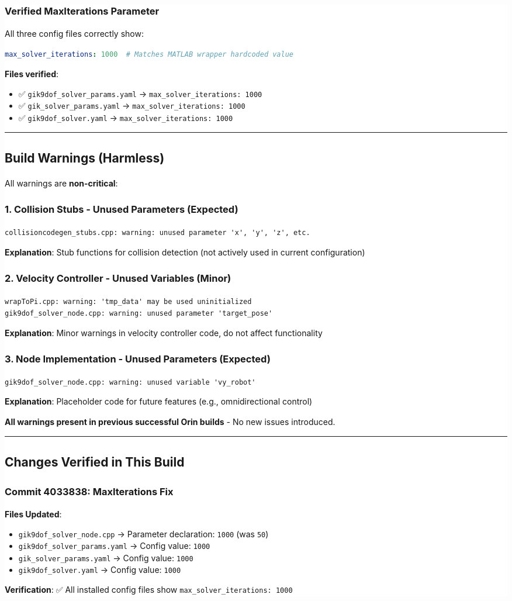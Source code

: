 ### Verified MaxIterations Parameter
All three config files correctly show:
```yaml
max_solver_iterations: 1000  # Matches MATLAB wrapper hardcoded value
```

**Files verified**:
- ✅ `gik9dof_solver_params.yaml` → `max_solver_iterations: 1000`
- ✅ `gik_solver_params.yaml` → `max_solver_iterations: 1000`
- ✅ `gik9dof_solver.yaml` → `max_solver_iterations: 1000`

---

## Build Warnings (Harmless)

All warnings are **non-critical**:

### 1. Collision Stubs - Unused Parameters (Expected)
```
collisioncodegen_stubs.cpp: warning: unused parameter 'x', 'y', 'z', etc.
```
**Explanation**: Stub functions for collision detection (not actively used in current configuration)

### 2. Velocity Controller - Unused Variables (Minor)
```
wrapToPi.cpp: warning: 'tmp_data' may be used uninitialized
gik9dof_solver_node.cpp: warning: unused parameter 'target_pose'
```
**Explanation**: Minor warnings in velocity controller code, do not affect functionality

### 3. Node Implementation - Unused Parameters (Expected)
```
gik9dof_solver_node.cpp: warning: unused variable 'vy_robot'
```
**Explanation**: Placeholder code for future features (e.g., omnidirectional control)

**All warnings present in previous successful Orin builds** - No new issues introduced.

---

## Changes Verified in This Build

### Commit 4033838: MaxIterations Fix
**Files Updated**:
- `gik9dof_solver_node.cpp` → Parameter declaration: `1000` (was `50`)
- `gik9dof_solver_params.yaml` → Config value: `1000`
- `gik_solver_params.yaml` → Config value: `1000`
- `gik9dof_solver.yaml` → Config value: `1000`

**Verification**: ✅ All installed config files show `max_solver_iterations: 1000`
